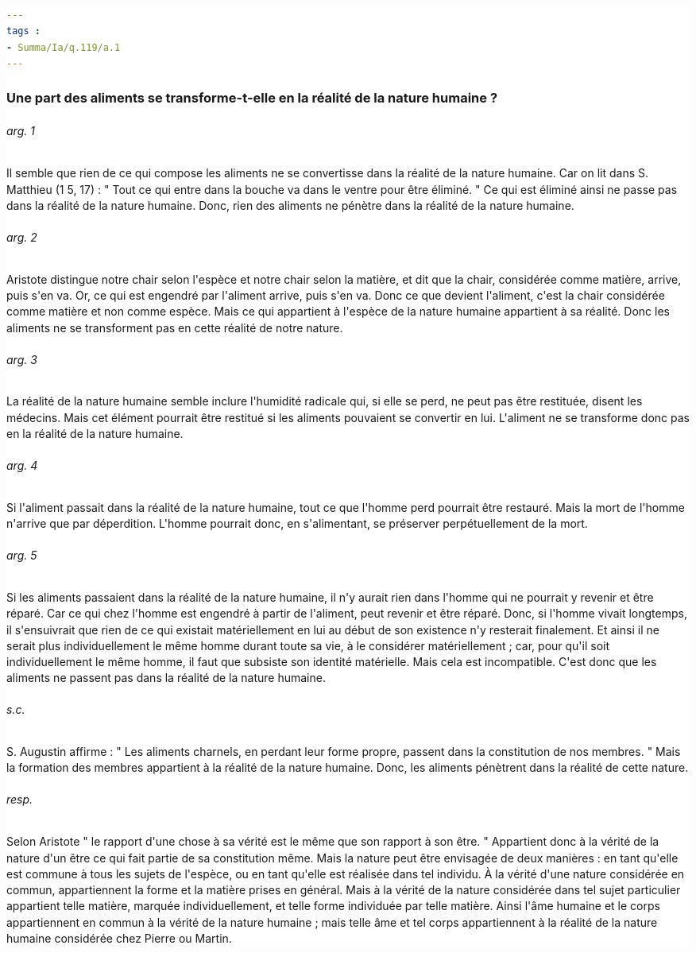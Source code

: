 ```yaml
---
tags : 
- Summa/Ia/q.119/a.1
---
```


### Une part des aliments se transforme-t-elle en la réalité de la nature humaine ?



###### arg. 1
Il semble que rien de ce qui compose les aliments ne se convertisse dans la réalité de la nature humaine. Car on lit dans S. Matthieu (1 5, 17) : " Tout ce qui entre dans la bouche va dans le ventre pour être éliminé. " Ce qui est éliminé ainsi ne passe pas dans la réalité de la nature humaine. Donc, rien des aliments ne pénètre dans la réalité de la nature humaine. 

###### arg. 2
Aristote distingue notre chair selon l'espèce et notre chair selon la matière, et dit que la chair, considérée comme matière, arrive, puis s'en va. Or, ce qui est engendré par l'aliment arrive, puis s'en va. Donc ce que devient l'aliment, c'est la chair considérée comme matière et non comme espèce. Mais ce qui appartient à l'espèce de la nature humaine appartient à sa réalité. Donc les aliments ne se transforment pas en cette réalité de notre nature. 

###### arg. 3
La réalité de la nature humaine semble inclure l'humidité radicale qui, si elle se perd, ne peut pas être restituée, disent les médecins. Mais cet élément pourrait être restitué si les aliments pouvaient se convertir en lui. L'aliment ne se transforme donc pas en la réalité de la nature humaine. 

###### arg. 4
Si l'aliment passait dans la réalité de la nature humaine, tout ce que l'homme perd pourrait être restauré. Mais la mort de l'homme n'arrive que par déperdition. L'homme pourrait donc, en s'alimentant, se préserver perpétuellement de la mort. 

###### arg. 5
Si les aliments passaient dans la réalité de la nature humaine, il n'y aurait rien dans l'homme qui ne pourrait y revenir et être réparé. Car ce qui chez l'homme est engendré à partir de l'aliment, peut revenir et être réparé. Donc, si l'homme vivait longtemps, il s'ensuivrait que rien de ce qui existait matériellement en lui au début de son existence n'y resterait finalement. Et ainsi il ne serait plus individuellement le même homme durant toute sa vie, à le considérer matériellement ; car, pour qu'il soit individuellement le même homme, il faut que subsiste son identité matérielle. Mais cela est incompatible. C'est donc que les aliments ne passent pas dans la réalité de la nature humaine. 

###### s.c.
S. Augustin affirme : " Les aliments charnels, en perdant leur forme propre, passent dans la constitution de nos membres. " Mais la formation des membres appartient à la réalité de la nature humaine. Donc, les aliments pénètrent dans la réalité de cette nature. 

###### resp.
Selon Aristote " le rapport d'une chose à sa vérité est le même que son rapport à son être. " Appartient donc à la vérité de la nature d'un être ce qui fait partie de sa constitution même. Mais la nature peut être envisagée de deux manières : en tant qu'elle est commune à tous les sujets de l'espèce, ou en tant qu'elle est réalisée dans tel individu. À la vérité d'une nature considérée en commun, appartiennent la forme et la matière prises en général. Mais à la vérité de la nature considérée dans tel sujet particulier appartient telle matière, marquée individuellement, et telle forme individuée par telle matière. Ainsi l'âme humaine et le corps appartiennent en commun à la vérité de la nature humaine ; mais telle âme et tel corps appartiennent à la réalité de la nature humaine considérée chez Pierre ou Martin. 
